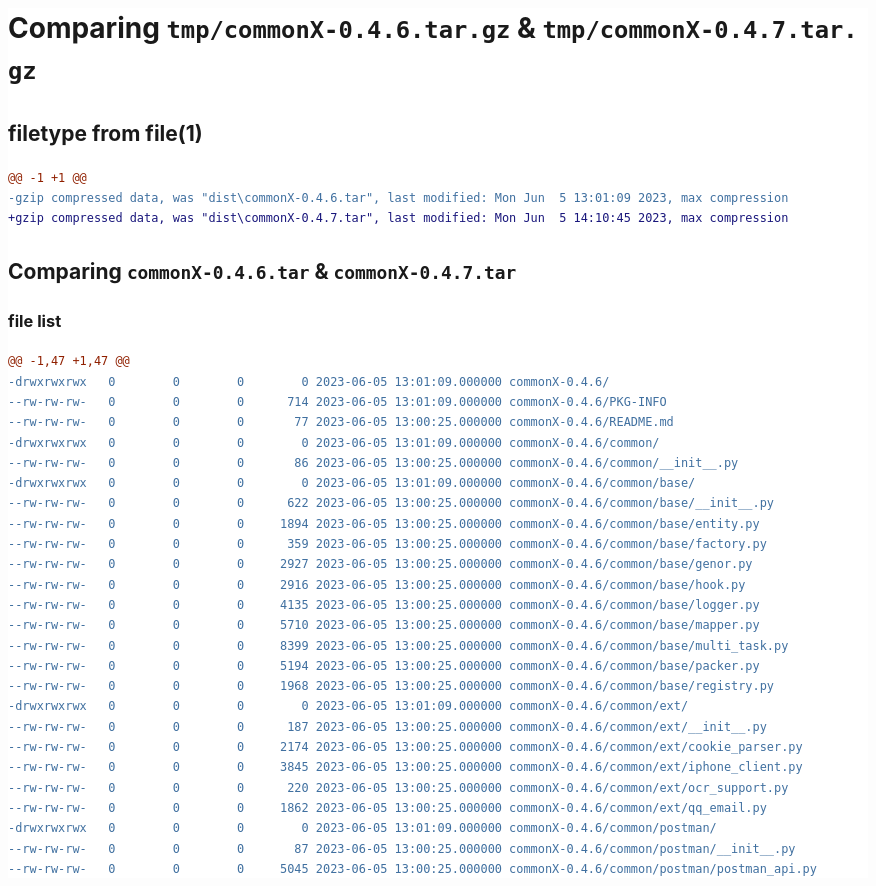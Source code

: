 # Comparing `tmp/commonX-0.4.6.tar.gz` & `tmp/commonX-0.4.7.tar.gz`

## filetype from file(1)

```diff
@@ -1 +1 @@
-gzip compressed data, was "dist\commonX-0.4.6.tar", last modified: Mon Jun  5 13:01:09 2023, max compression
+gzip compressed data, was "dist\commonX-0.4.7.tar", last modified: Mon Jun  5 14:10:45 2023, max compression
```

## Comparing `commonX-0.4.6.tar` & `commonX-0.4.7.tar`

### file list

```diff
@@ -1,47 +1,47 @@
-drwxrwxrwx   0        0        0        0 2023-06-05 13:01:09.000000 commonX-0.4.6/
--rw-rw-rw-   0        0        0      714 2023-06-05 13:01:09.000000 commonX-0.4.6/PKG-INFO
--rw-rw-rw-   0        0        0       77 2023-06-05 13:00:25.000000 commonX-0.4.6/README.md
-drwxrwxrwx   0        0        0        0 2023-06-05 13:01:09.000000 commonX-0.4.6/common/
--rw-rw-rw-   0        0        0       86 2023-06-05 13:00:25.000000 commonX-0.4.6/common/__init__.py
-drwxrwxrwx   0        0        0        0 2023-06-05 13:01:09.000000 commonX-0.4.6/common/base/
--rw-rw-rw-   0        0        0      622 2023-06-05 13:00:25.000000 commonX-0.4.6/common/base/__init__.py
--rw-rw-rw-   0        0        0     1894 2023-06-05 13:00:25.000000 commonX-0.4.6/common/base/entity.py
--rw-rw-rw-   0        0        0      359 2023-06-05 13:00:25.000000 commonX-0.4.6/common/base/factory.py
--rw-rw-rw-   0        0        0     2927 2023-06-05 13:00:25.000000 commonX-0.4.6/common/base/genor.py
--rw-rw-rw-   0        0        0     2916 2023-06-05 13:00:25.000000 commonX-0.4.6/common/base/hook.py
--rw-rw-rw-   0        0        0     4135 2023-06-05 13:00:25.000000 commonX-0.4.6/common/base/logger.py
--rw-rw-rw-   0        0        0     5710 2023-06-05 13:00:25.000000 commonX-0.4.6/common/base/mapper.py
--rw-rw-rw-   0        0        0     8399 2023-06-05 13:00:25.000000 commonX-0.4.6/common/base/multi_task.py
--rw-rw-rw-   0        0        0     5194 2023-06-05 13:00:25.000000 commonX-0.4.6/common/base/packer.py
--rw-rw-rw-   0        0        0     1968 2023-06-05 13:00:25.000000 commonX-0.4.6/common/base/registry.py
-drwxrwxrwx   0        0        0        0 2023-06-05 13:01:09.000000 commonX-0.4.6/common/ext/
--rw-rw-rw-   0        0        0      187 2023-06-05 13:00:25.000000 commonX-0.4.6/common/ext/__init__.py
--rw-rw-rw-   0        0        0     2174 2023-06-05 13:00:25.000000 commonX-0.4.6/common/ext/cookie_parser.py
--rw-rw-rw-   0        0        0     3845 2023-06-05 13:00:25.000000 commonX-0.4.6/common/ext/iphone_client.py
--rw-rw-rw-   0        0        0      220 2023-06-05 13:00:25.000000 commonX-0.4.6/common/ext/ocr_support.py
--rw-rw-rw-   0        0        0     1862 2023-06-05 13:00:25.000000 commonX-0.4.6/common/ext/qq_email.py
-drwxrwxrwx   0        0        0        0 2023-06-05 13:01:09.000000 commonX-0.4.6/common/postman/
--rw-rw-rw-   0        0        0       87 2023-06-05 13:00:25.000000 commonX-0.4.6/common/postman/__init__.py
--rw-rw-rw-   0        0        0     5045 2023-06-05 13:00:25.000000 commonX-0.4.6/common/postman/postman_api.py
```
